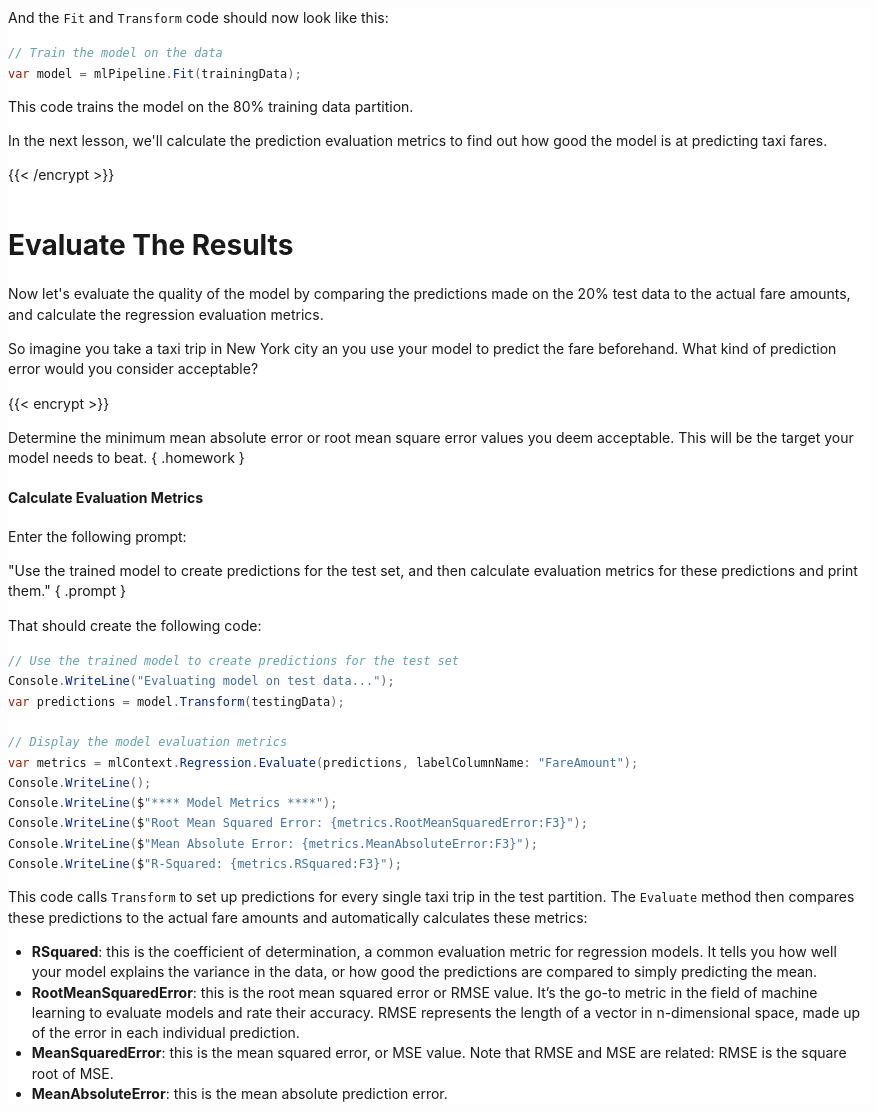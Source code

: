 And the `Fit` and `Transform` code should now look like this:

```csharp
// Train the model on the data
var model = mlPipeline.Fit(trainingData);
```

This code trains the model on the 80% training data partition.

In the next lesson, we'll calculate the prediction evaluation metrics to find out how good the model is at predicting taxi fares.

{{< /encrypt >}}

# Evaluate The Results

Now let's evaluate the quality of the model by comparing the predictions made on the 20% test data to the actual fare amounts, and calculate the regression evaluation metrics.

So imagine you take a taxi trip in New York city an you use your model to predict the fare beforehand. What kind of prediction error would you consider acceptable?

{{< encrypt >}}

Determine the minimum mean absolute error or root mean square error values you deem acceptable. This will be the target your model needs to beat.
{ .homework }

#### Calculate Evaluation Metrics

Enter the following prompt:

"Use the trained model to create predictions for the test set, and then calculate evaluation metrics for these predictions and print them."
{ .prompt }

That should create the following code:

```csharp
// Use the trained model to create predictions for the test set
Console.WriteLine("Evaluating model on test data...");
var predictions = model.Transform(testingData);

// Display the model evaluation metrics
var metrics = mlContext.Regression.Evaluate(predictions, labelColumnName: "FareAmount");
Console.WriteLine();
Console.WriteLine($"**** Model Metrics ****");
Console.WriteLine($"Root Mean Squared Error: {metrics.RootMeanSquaredError:F3}");
Console.WriteLine($"Mean Absolute Error: {metrics.MeanAbsoluteError:F3}");
Console.WriteLine($"R-Squared: {metrics.RSquared:F3}");
```

This code calls `Transform` to set up predictions for every single taxi trip in the test partition. The `Evaluate` method then compares these predictions to the actual fare amounts and automatically calculates these metrics:

- **RSquared**: this is the coefficient of determination, a common evaluation metric for regression models. It tells you how well your model explains the variance in the data, or how good the predictions are compared to simply predicting the mean.
- **RootMeanSquaredError**: this is the root mean squared error or RMSE value. It’s the go-to metric in the field of machine learning to evaluate models and rate their accuracy. RMSE represents the length of a vector in n-dimensional space, made up of the error in each individual prediction.
- **MeanSquaredError**: this is the mean squared error, or MSE value. Note that RMSE and MSE are related: RMSE is the square root of MSE.
- **MeanAbsoluteError**: this is the mean absolute prediction error.
